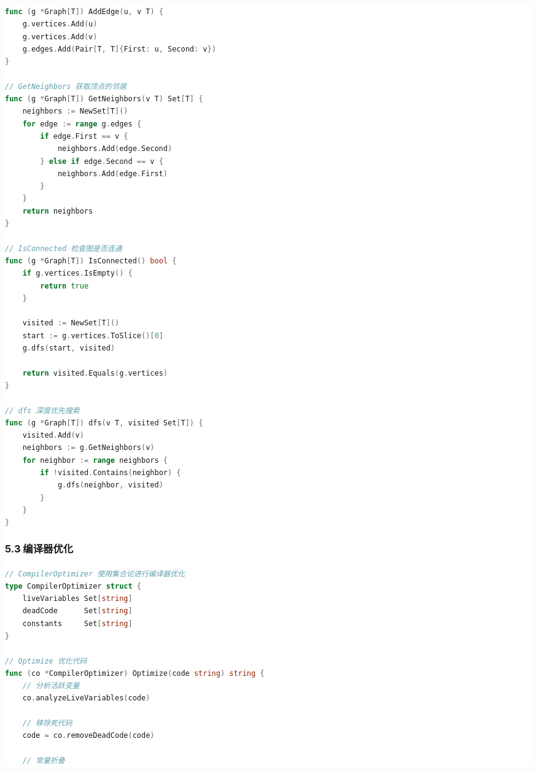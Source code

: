 ```go
func (g *Graph[T]) AddEdge(u, v T) {
    g.vertices.Add(u)
    g.vertices.Add(v)
    g.edges.Add(Pair[T, T]{First: u, Second: v})
}

// GetNeighbors 获取顶点的邻居
func (g *Graph[T]) GetNeighbors(v T) Set[T] {
    neighbors := NewSet[T]()
    for edge := range g.edges {
        if edge.First == v {
            neighbors.Add(edge.Second)
        } else if edge.Second == v {
            neighbors.Add(edge.First)
        }
    }
    return neighbors
}

// IsConnected 检查图是否连通
func (g *Graph[T]) IsConnected() bool {
    if g.vertices.IsEmpty() {
        return true
    }
    
    visited := NewSet[T]()
    start := g.vertices.ToSlice()[0]
    g.dfs(start, visited)
    
    return visited.Equals(g.vertices)
}

// dfs 深度优先搜索
func (g *Graph[T]) dfs(v T, visited Set[T]) {
    visited.Add(v)
    neighbors := g.GetNeighbors(v)
    for neighbor := range neighbors {
        if !visited.Contains(neighbor) {
            g.dfs(neighbor, visited)
        }
    }
}
```

### 5.3 编译器优化

```go
// CompilerOptimizer 使用集合论进行编译器优化
type CompilerOptimizer struct {
    liveVariables Set[string]
    deadCode      Set[string]
    constants     Set[string]
}

// Optimize 优化代码
func (co *CompilerOptimizer) Optimize(code string) string {
    // 分析活跃变量
    co.analyzeLiveVariables(code)
    
    // 移除死代码
    code = co.removeDeadCode(code)
    
    // 常量折叠
```
